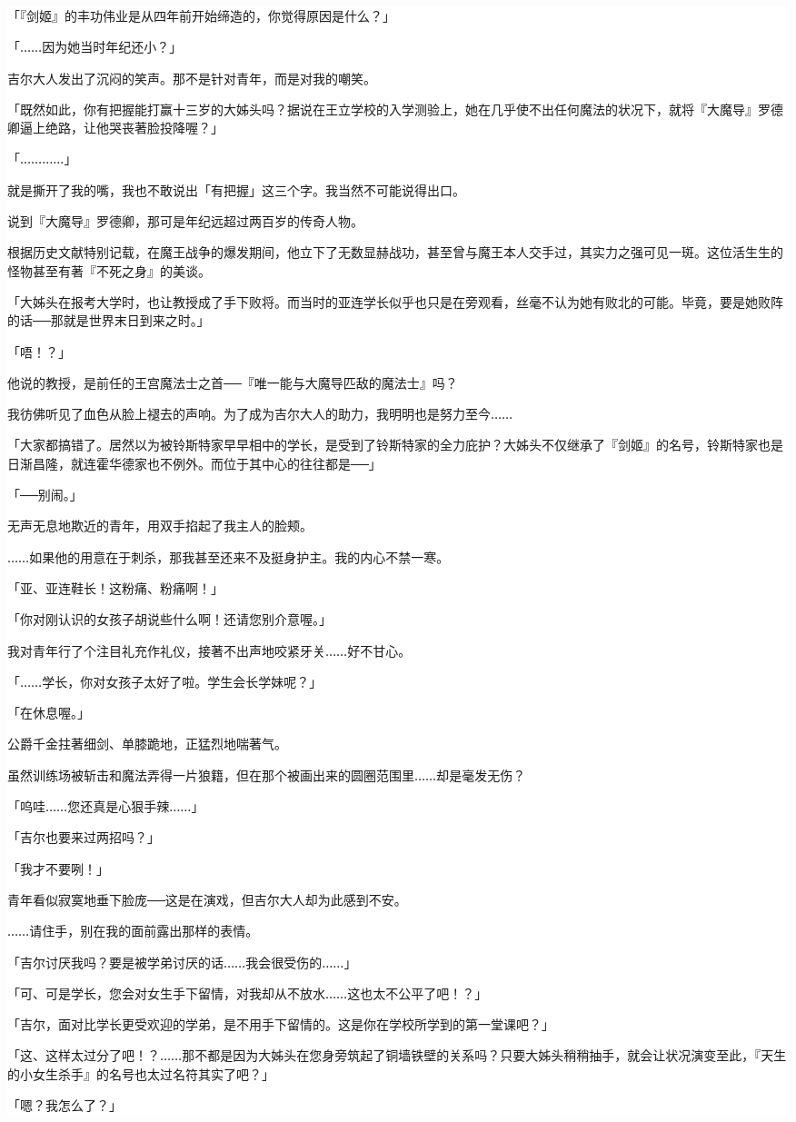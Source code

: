 「『剑姬』的丰功伟业是从四年前开始缔造的，你觉得原因是什么？」

「……因为她当时年纪还小？」

吉尔大人发出了沉闷的笑声。那不是针对青年，而是对我的嘲笑。

「既然如此，你有把握能打赢十三岁的大姊头吗？据说在王立学校的入学测验上，她在几乎使不出任何魔法的状况下，就将『大魔导』罗德卿逼上绝路，让他哭丧著脸投降喔？」

「…………」

就是撕开了我的嘴，我也不敢说出「有把握」这三个字。我当然不可能说得出口。

说到『大魔导』罗德卿，那可是年纪远超过两百岁的传奇人物。

根据历史文献特别记载，在魔王战争的爆发期间，他立下了无数显赫战功，甚至曾与魔王本人交手过，其实力之强可见一斑。这位活生生的怪物甚至有著『不死之身』的美谈。

「大姊头在报考大学时，也让教授成了手下败将。而当时的亚连学长似乎也只是在旁观看，丝毫不认为她有败北的可能。毕竟，要是她败阵的话──那就是世界末日到来之时。」

「唔！？」

他说的教授，是前任的王宫魔法士之首──『唯一能与大魔导匹敌的魔法士』吗？

我彷佛听见了血色从脸上褪去的声响。为了成为吉尔大人的助力，我明明也是努力至今……

「大家都搞错了。居然以为被铃斯特家早早相中的学长，是受到了铃斯特家的全力庇护？大姊头不仅继承了『剑姬』的名号，铃斯特家也是日渐昌隆，就连霍华德家也不例外。而位于其中心的往往都是──」

「──别闹。」

无声无息地欺近的青年，用双手掐起了我主人的脸颊。

……如果他的用意在于刺杀，那我甚至还来不及挺身护主。我的内心不禁一寒。

「亚、亚连鞋长！这粉痛、粉痛啊！」

「你对刚认识的女孩子胡说些什么啊！还请您别介意喔。」

我对青年行了个注目礼充作礼仪，接著不出声地咬紧牙关……好不甘心。

「……学长，你对女孩子太好了啦。学生会长学妹呢？」

「在休息喔。」

公爵千金拄著细剑、单膝跪地，正猛烈地喘著气。

虽然训练场被斩击和魔法弄得一片狼籍，但在那个被画出来的圆圈范围里……却是毫发无伤？

「呜哇……您还真是心狠手辣……」

「吉尔也要来过两招吗？」

「我才不要咧！」

青年看似寂寞地垂下脸庞──这是在演戏，但吉尔大人却为此感到不安。

……请住手，别在我的面前露出那样的表情。

「吉尔讨厌我吗？要是被学弟讨厌的话……我会很受伤的……」

「可、可是学长，您会对女生手下留情，对我却从不放水……这也太不公平了吧！？」

「吉尔，面对比学长更受欢迎的学弟，是不用手下留情的。这是你在学校所学到的第一堂课吧？」

「这、这样太过分了吧！？……那不都是因为大姊头在您身旁筑起了铜墙铁壁的关系吗？只要大姊头稍稍抽手，就会让状况演变至此，『天生的小女生杀手』的名号也太过名符其实了吧？」

「嗯？我怎么了？」
